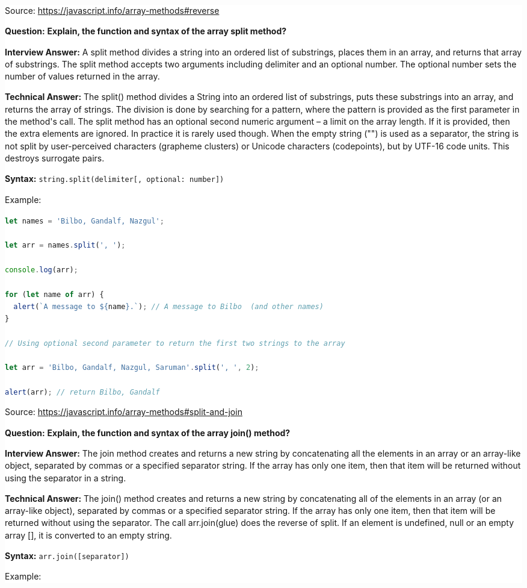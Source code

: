 Source: <https://javascript.info/array-methods#reverse>

**Question:** **Explain, the function and syntax of the array split method?**

**Interview Answer:** A split method divides a string into an ordered list of substrings, places them in an array, and returns that array of substrings. The split method accepts two arguments including delimiter and an optional number. The optional number sets the number of values returned in the array.

**Technical Answer:** The split() method divides a String into an ordered list of substrings, puts these substrings into an array, and returns the array of strings. The division is done by searching for a pattern, where the pattern is provided as the first parameter in the method's call. The split method has an optional second numeric argument – a limit on the array length. If it is provided, then the extra elements are ignored. In practice it is rarely used though. When the empty string ("") is used as a separator, the string is not split by user-perceived characters (grapheme clusters) or Unicode characters (codepoints), but by UTF-16 code units. This destroys surrogate pairs.

**Syntax:** `string.split(delimiter[, optional: number])`

Example:

```js
let names = 'Bilbo, Gandalf, Nazgul';

let arr = names.split(', ');

console.log(arr);

for (let name of arr) {
  alert(`A message to ${name}.`); // A message to Bilbo  (and other names)
}

// Using optional second parameter to return the first two strings to the array

let arr = 'Bilbo, Gandalf, Nazgul, Saruman'.split(', ', 2);

alert(arr); // return Bilbo, Gandalf
```

Source: <https://javascript.info/array-methods#split-and-join>

**Question:** **Explain, the function and syntax of the array join() method?**

**Interview Answer:** The join method creates and returns a new string by concatenating all the elements in an array or an array-like object, separated by commas or a specified separator string. If the array has only one item, then that item will be returned without using the separator in a string.

**Technical Answer:** The join() method creates and returns a new string by concatenating all of the elements in an array (or an array-like object), separated by commas or a specified separator string. If the array has only one item, then that item will be returned without using the separator. The call arr.join(glue) does the reverse of split. If an element is undefined, null or an empty array [], it is converted to an empty string.

**Syntax:** `arr.join([separator])`

Example:


  [Symbol.isConcatSpreadable]: true,